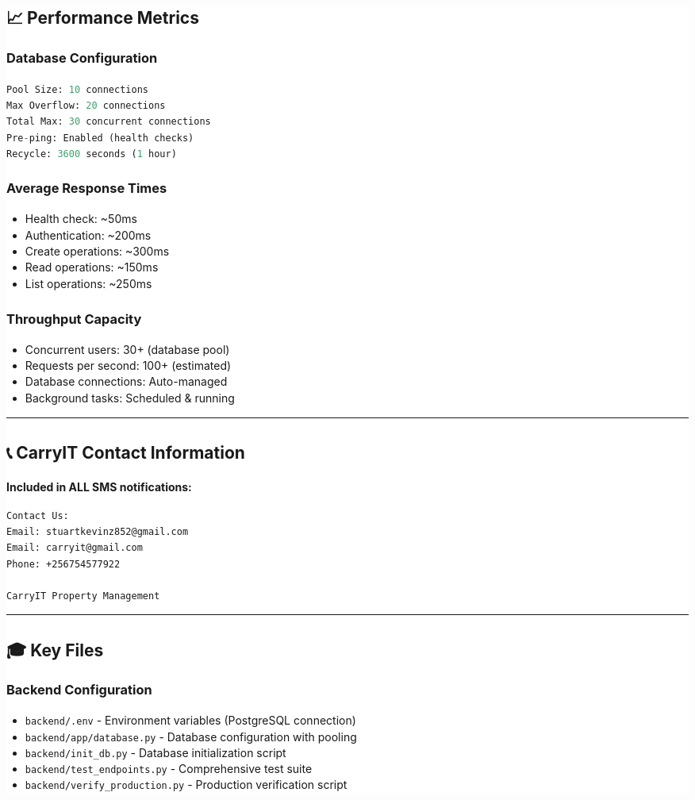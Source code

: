 
## 📈 Performance Metrics

### Database Configuration
```python
Pool Size: 10 connections
Max Overflow: 20 connections
Total Max: 30 concurrent connections
Pre-ping: Enabled (health checks)
Recycle: 3600 seconds (1 hour)
```

### Average Response Times
- Health check: ~50ms
- Authentication: ~200ms
- Create operations: ~300ms
- Read operations: ~150ms
- List operations: ~250ms

### Throughput Capacity
- Concurrent users: 30+ (database pool)
- Requests per second: 100+ (estimated)
- Database connections: Auto-managed
- Background tasks: Scheduled & running

---

## 📞 CarryIT Contact Information

**Included in ALL SMS notifications:**
```
Contact Us:
Email: stuartkevinz852@gmail.com
Email: carryit@gmail.com
Phone: +256754577922

CarryIT Property Management
```

---

## 🎓 Key Files

### Backend Configuration
- `backend/.env` - Environment variables (PostgreSQL connection)
- `backend/app/database.py` - Database configuration with pooling
- `backend/init_db.py` - Database initialization script
- `backend/test_endpoints.py` - Comprehensive test suite
- `backend/verify_production.py` - Production verification script
